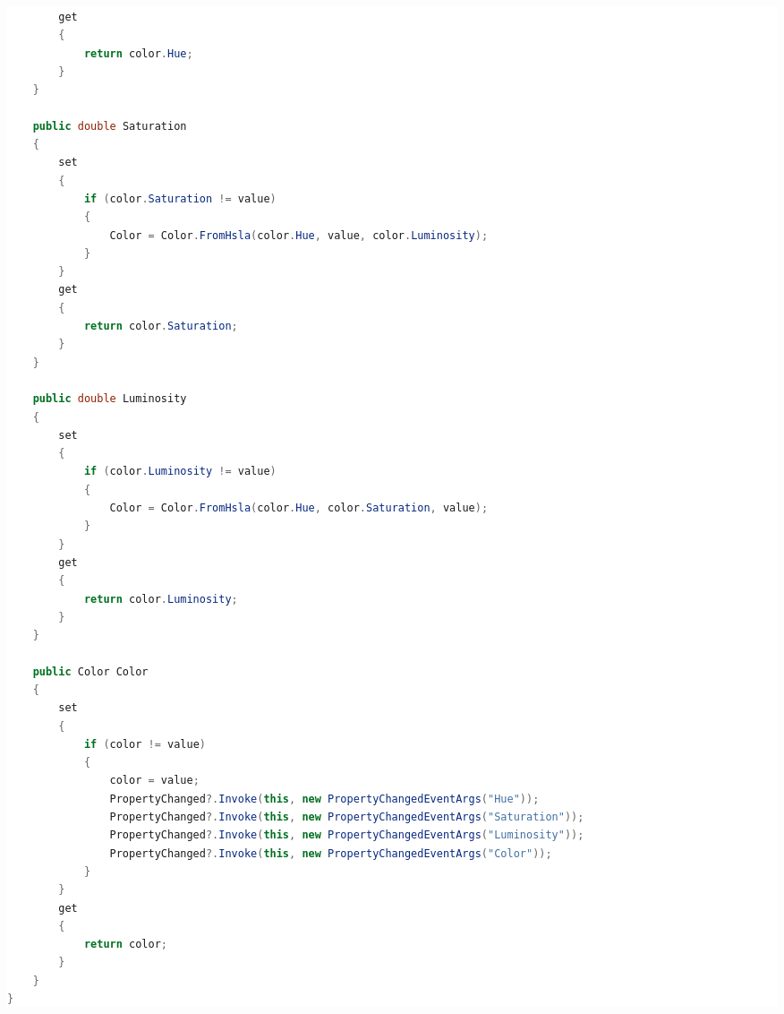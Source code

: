 ```csharp
        get
        {
            return color.Hue;
        }
    }

    public double Saturation
    {
        set
        {
            if (color.Saturation != value)
            {
                Color = Color.FromHsla(color.Hue, value, color.Luminosity);
            }
        }
        get
        {
            return color.Saturation;
        }
    }

    public double Luminosity
    {
        set
        {
            if (color.Luminosity != value)
            {
                Color = Color.FromHsla(color.Hue, color.Saturation, value);
            }
        }
        get
        {
            return color.Luminosity;
        }
    }

    public Color Color
    {
        set
        {
            if (color != value)
            {
                color = value;
                PropertyChanged?.Invoke(this, new PropertyChangedEventArgs("Hue"));
                PropertyChanged?.Invoke(this, new PropertyChangedEventArgs("Saturation"));
                PropertyChanged?.Invoke(this, new PropertyChangedEventArgs("Luminosity"));
                PropertyChanged?.Invoke(this, new PropertyChangedEventArgs("Color"));
            }
        }
        get
        {
            return color;
        }
    }
}
```
